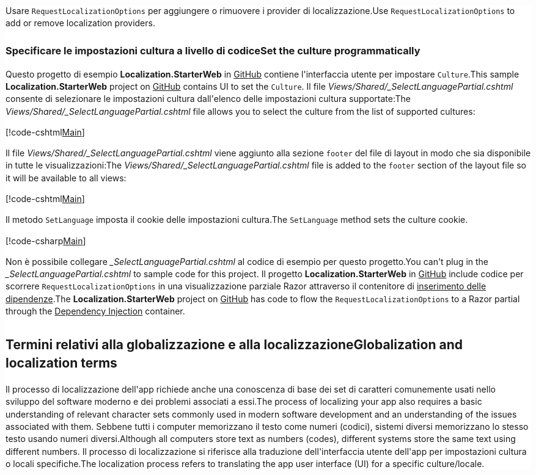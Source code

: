 <span data-ttu-id="e7d72-289">Usare `RequestLocalizationOptions` per aggiungere o rimuovere i provider di localizzazione.</span><span class="sxs-lookup"><span data-stu-id="e7d72-289">Use `RequestLocalizationOptions` to add or remove localization providers.</span></span>

### <a name="set-the-culture-programmatically"></a><span data-ttu-id="e7d72-290">Specificare le impostazioni cultura a livello di codice</span><span class="sxs-lookup"><span data-stu-id="e7d72-290">Set the culture programmatically</span></span>

<span data-ttu-id="e7d72-291">Questo progetto di esempio **Localization.StarterWeb** in [GitHub](https://github.com/aspnet/entropy) contiene l'interfaccia utente per impostare `Culture`.</span><span class="sxs-lookup"><span data-stu-id="e7d72-291">This sample **Localization.StarterWeb** project on [GitHub](https://github.com/aspnet/entropy) contains UI to set the `Culture`.</span></span> <span data-ttu-id="e7d72-292">Il file *Views/Shared/_SelectLanguagePartial.cshtml* consente di selezionare le impostazioni cultura dall'elenco delle impostazioni cultura supportate:</span><span class="sxs-lookup"><span data-stu-id="e7d72-292">The *Views/Shared/_SelectLanguagePartial.cshtml* file allows you to select the culture from the list of supported cultures:</span></span>

[!code-cshtml[Main](localization/sample/Localization/Views/Shared/_SelectLanguagePartial.cshtml)]

<span data-ttu-id="e7d72-293">Il file *Views/Shared/_SelectLanguagePartial.cshtml* viene aggiunto alla sezione `footer` del file di layout in modo che sia disponibile in tutte le visualizzazioni:</span><span class="sxs-lookup"><span data-stu-id="e7d72-293">The *Views/Shared/_SelectLanguagePartial.cshtml* file is added to the `footer` section of the layout file so it will be available to all views:</span></span>

[!code-cshtml[Main](localization/sample/Localization/Views/Shared/_Layout.cshtml?range=43-56&highlight=10)]

<span data-ttu-id="e7d72-294">Il metodo `SetLanguage` imposta il cookie delle impostazioni cultura.</span><span class="sxs-lookup"><span data-stu-id="e7d72-294">The `SetLanguage` method sets the culture cookie.</span></span>

[!code-csharp[Main](localization/sample/Localization/Controllers/HomeController.cs?range=57-67)]

<span data-ttu-id="e7d72-295">Non è possibile collegare *_SelectLanguagePartial.cshtml* al codice di esempio per questo progetto.</span><span class="sxs-lookup"><span data-stu-id="e7d72-295">You can't plug in the *_SelectLanguagePartial.cshtml* to sample code for this project.</span></span> <span data-ttu-id="e7d72-296">Il progetto **Localization.StarterWeb** in [GitHub](https://github.com/aspnet/entropy) include codice per scorrere `RequestLocalizationOptions` in una visualizzazione parziale Razor attraverso il contenitore di [inserimento delle dipendenze](dependency-injection.md).</span><span class="sxs-lookup"><span data-stu-id="e7d72-296">The **Localization.StarterWeb** project on [GitHub](https://github.com/aspnet/entropy) has code to flow the `RequestLocalizationOptions` to a Razor partial through the [Dependency Injection](dependency-injection.md) container.</span></span>

## <a name="globalization-and-localization-terms"></a><span data-ttu-id="e7d72-297">Termini relativi alla globalizzazione e alla localizzazione</span><span class="sxs-lookup"><span data-stu-id="e7d72-297">Globalization and localization terms</span></span>

<span data-ttu-id="e7d72-298">Il processo di localizzazione dell'app richiede anche una conoscenza di base dei set di caratteri comunemente usati nello sviluppo del software moderno e dei problemi associati a essi.</span><span class="sxs-lookup"><span data-stu-id="e7d72-298">The process of localizing your app also requires a basic understanding of relevant character sets commonly used in modern software development and an understanding of the issues associated with them.</span></span> <span data-ttu-id="e7d72-299">Sebbene tutti i computer memorizzano il testo come numeri (codici), sistemi diversi memorizzano lo stesso testo usando numeri diversi.</span><span class="sxs-lookup"><span data-stu-id="e7d72-299">Although all computers store text as numbers (codes), different systems store the same text using different numbers.</span></span> <span data-ttu-id="e7d72-300">Il processo di localizzazione si riferisce alla traduzione dell'interfaccia utente dell'app per impostazioni cultura o locali specifiche.</span><span class="sxs-lookup"><span data-stu-id="e7d72-300">The localization process refers to translating the app user interface (UI) for a specific culture/locale.</span></span>
